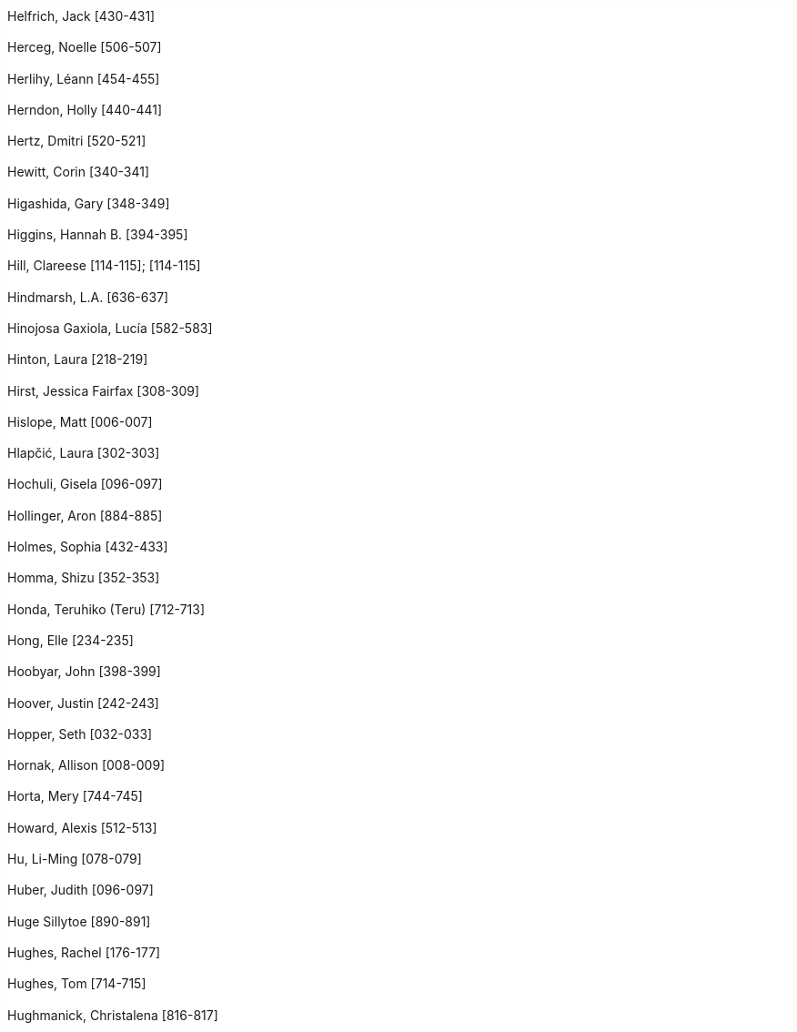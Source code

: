 Helfrich, Jack [430-431]

Herceg, Noelle [506-507]

Herlihy, Léann [454-455]

Herndon, Holly [440-441]

Hertz, Dmitri [520-521]

Hewitt, Corin [340-341]

Higashida, Gary [348-349]

Higgins, Hannah B. [394-395]

Hill, Clareese [114-115]; [114-115]

Hindmarsh, L.A. [636-637]

Hinojosa Gaxiola, Lucía [582-583]

Hinton, Laura [218-219]

Hirst, Jessica Fairfax [308-309]

Hislope, Matt [006-007]

Hlapčić, Laura [302-303]

Hochuli, Gisela [096-097]

Hollinger, Aron [884-885]

Holmes, Sophia [432-433]

Homma, Shizu [352-353]

Honda, Teruhiko (Teru) [712-713]

Hong, Elle [234-235]

Hoobyar, John [398-399]

Hoover, Justin [242-243]

Hopper, Seth [032-033]

Hornak, Allison [008-009]

Horta, Mery [744-745]

Howard, Alexis [512-513]

Hu, Li-Ming [078-079]

Huber, Judith [096-097]

Huge Sillytoe [890-891]

Hughes, Rachel [176-177]

Hughes, Tom [714-715]

Hughmanick, Christalena [816-817]
